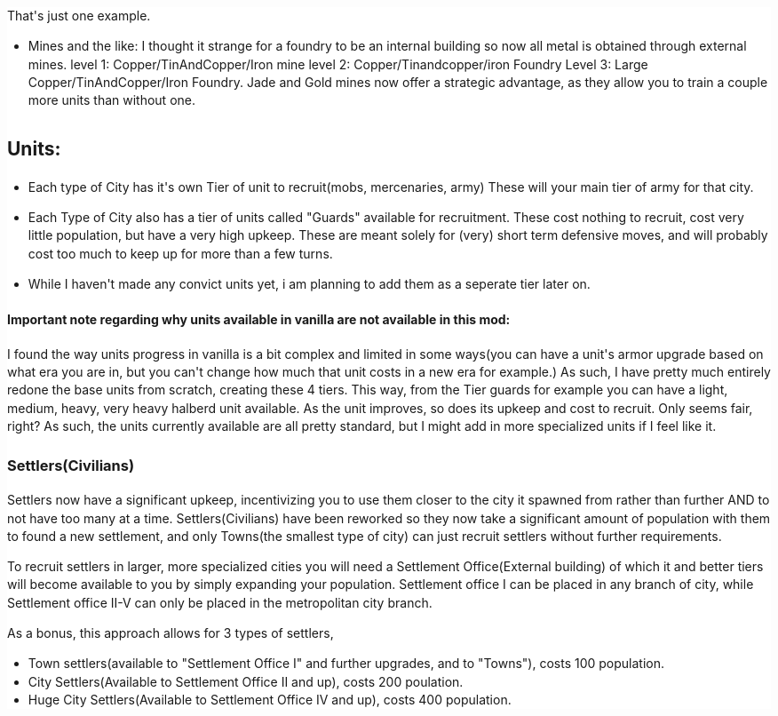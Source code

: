 That's just one example.
- Mines and the like:
I thought it strange for a foundry to be an internal building so now all metal is obtained through external mines.
level 1: Copper/TinAndCopper/Iron mine
level 2: Copper/Tinandcopper/iron Foundry
Level 3: Large Copper/TinAndCopper/Iron Foundry.
Jade and Gold mines now offer a strategic advantage, as they allow you to train a couple more units than without one.


## Units:
- Each type of City has it's own Tier of unit to recruit(mobs, mercenaries, army)
These will your main tier of army for that city.

- Each Type of City also has a tier of units called "Guards" available for recruitment.
These cost nothing to recruit, cost very little population, but have a very high upkeep.
These are meant solely for (very) short term defensive moves, and will probably cost too much to keep up for more than a few turns.

- While I haven't made any convict units yet, i am planning to add them as a seperate tier later on.

#### Important note regarding why units available in vanilla are not available in this mod:
 I found the way units progress in vanilla is a bit complex and limited in some ways(you can have a unit's armor upgrade based on what era you are in, but you can't change how much that unit costs in a new era for example.)
As such, I have pretty much entirely redone the base units from scratch, creating these 4 tiers.
This way, from the Tier guards for example you can have a light, medium, heavy, very heavy halberd unit available.
As the unit improves, so does its upkeep and cost to recruit.
Only seems fair, right?
As such, the units currently available are all pretty standard, but I might add in more specialized units if I feel like it.

### Settlers(Civilians)
Settlers now have a significant upkeep, incentivizing you to use them closer to the city it spawned from rather than further AND to not have too many at a time.
Settlers(Civilians) have been reworked so they now take a significant amount of population with them to found a new settlement, and only Towns(the smallest type of city) can just recruit settlers without further requirements.

To recruit settlers in larger, more specialized cities you will need a Settlement Office(External building) of which it and better tiers will become available to you by simply expanding your population.
Settlement office I can be placed in any branch of city, while Settlement office II-V can only be placed in the metropolitan city branch. 

As a bonus, this approach allows for 3 types of settlers,

- Town settlers(available to "Settlement Office I" and further upgrades, and to "Towns"), costs 100 population.
- City Settlers(Available to Settlement Office II and up), costs 200 poulation.
- Huge City Settlers(Available to Settlement Office IV and up), costs 400 population.
